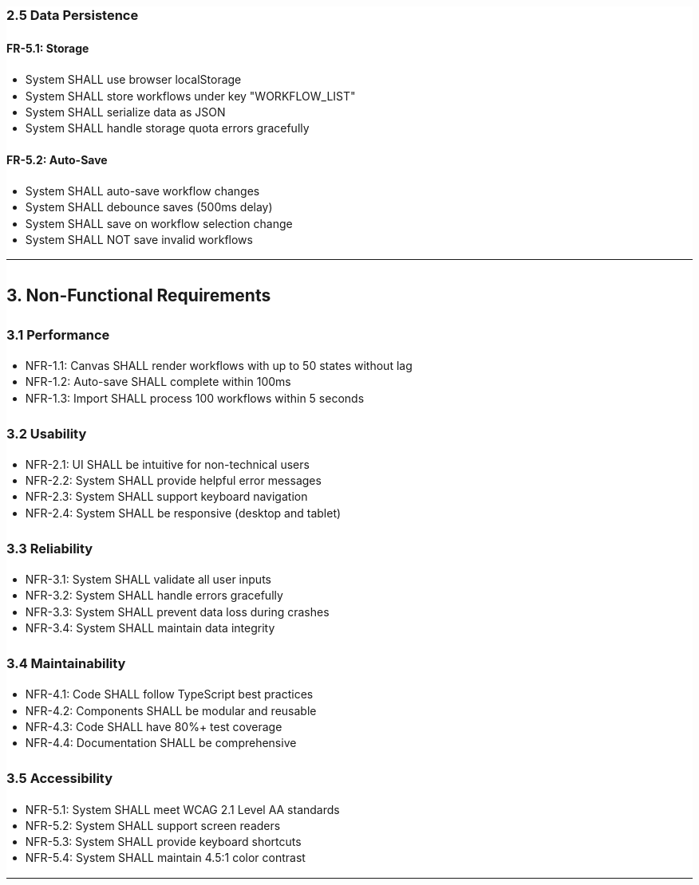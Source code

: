 ### 2.5 Data Persistence

#### FR-5.1: Storage
- System SHALL use browser localStorage
- System SHALL store workflows under key "WORKFLOW_LIST"
- System SHALL serialize data as JSON
- System SHALL handle storage quota errors gracefully

#### FR-5.2: Auto-Save
- System SHALL auto-save workflow changes
- System SHALL debounce saves (500ms delay)
- System SHALL save on workflow selection change
- System SHALL NOT save invalid workflows

---

## 3. Non-Functional Requirements

### 3.1 Performance
- NFR-1.1: Canvas SHALL render workflows with up to 50 states without lag
- NFR-1.2: Auto-save SHALL complete within 100ms
- NFR-1.3: Import SHALL process 100 workflows within 5 seconds

### 3.2 Usability
- NFR-2.1: UI SHALL be intuitive for non-technical users
- NFR-2.2: System SHALL provide helpful error messages
- NFR-2.3: System SHALL support keyboard navigation
- NFR-2.4: System SHALL be responsive (desktop and tablet)

### 3.3 Reliability
- NFR-3.1: System SHALL validate all user inputs
- NFR-3.2: System SHALL handle errors gracefully
- NFR-3.3: System SHALL prevent data loss during crashes
- NFR-3.4: System SHALL maintain data integrity

### 3.4 Maintainability
- NFR-4.1: Code SHALL follow TypeScript best practices
- NFR-4.2: Components SHALL be modular and reusable
- NFR-4.3: Code SHALL have 80%+ test coverage
- NFR-4.4: Documentation SHALL be comprehensive

### 3.5 Accessibility
- NFR-5.1: System SHALL meet WCAG 2.1 Level AA standards
- NFR-5.2: System SHALL support screen readers
- NFR-5.3: System SHALL provide keyboard shortcuts
- NFR-5.4: System SHALL maintain 4.5:1 color contrast

---
